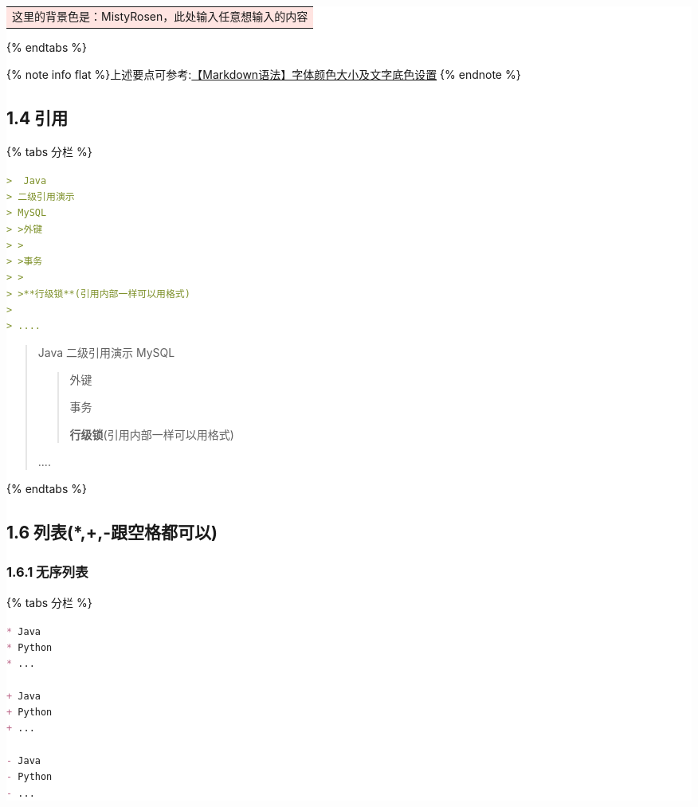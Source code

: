 <table><tr><td bgcolor=MistyRose>这里的背景色是：MistyRosen，此处输入任意想输入的内容</td></tr></table>


{% endtabs %}

{% note info flat %}上述要点可参考:[【Markdown语法】字体颜色大小及文字底色设置](https://blog.csdn.net/qq_43732429/article/details/108034518)
{% endnote %}


## 1.4 引用

{% tabs 分栏 %}


```Markdown
>  Java
> 二级引用演示
> MySQL
> >外键
> >
> >事务
> >
> >**行级锁**(引用内部一样可以用格式)
> 
> ....
```



>  Java
> 二级引用演示
> MySQL
> >外键
> >
> >事务
> >
> >**行级锁**(引用内部一样可以用格式)
> 
> ....


{% endtabs %}

## 1.6 列表(*,+,-跟空格都可以)
### 1.6.1 无序列表
{% tabs 分栏 %}


```Markdown
* Java
* Python
* ...

+ Java
+ Python
+ ...

- Java
- Python
- ...
```
